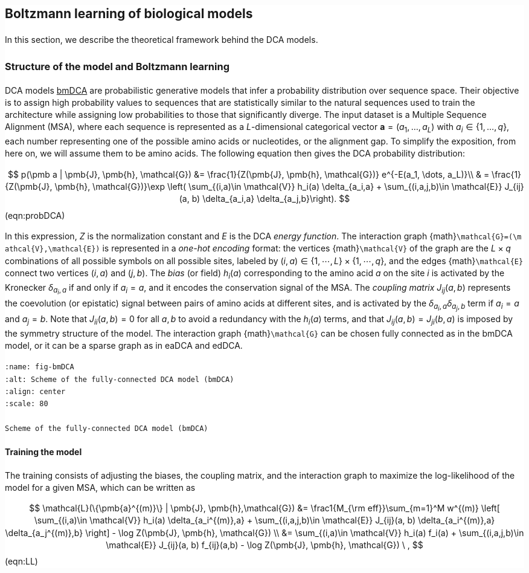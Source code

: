 ## Boltzmann learning of biological models

In this section, we describe the theoretical framework behind the DCA models.

### Structure of the model and Boltzmann learning

DCA models [bmDCA](#fig-bmDCA) are probabilistic generative models that infer a probability distribution over sequence space. Their objective is to assign high probability values to sequences that are statistically similar to the natural sequences used to train the architecture while assigning low probabilities to those that significantly diverge. The input dataset is a Multiple Sequence Alignment (MSA), where each sequence is represented as a $L$-dimensional categorical vector $\pmb a = (a_1, \dots, a_L)$ with $a_i \in \{1, \dots, q\}$, each number representing one of the possible amino acids or nucleotides, or the alignment gap. To simplify the exposition, from here on, we will assume them to be amino acids. The following equation then gives the DCA probability distribution:

$$
    p(\pmb a | \pmb{J}, \pmb{h}, \mathcal{G}) &= \frac{1}{Z(\pmb{J}, \pmb{h}, \mathcal{G})} e^{-E(a_1, \dots, a_L)}\\ & =  \frac{1}{Z(\pmb{J}, \pmb{h}, \mathcal{G})}\exp \left( \sum_{(i,a)\in \mathcal{V}} h_i(a) \delta_{a_i,a} + \sum_{(i,a,j,b)\in \mathcal{E}} J_{ij}(a, b) \delta_{a_i,a} \delta_{a_j,b}\right).
$$(eqn:probDCA)

In this expression, $Z$ is the normalization constant and $E$ is the DCA *energy function*.
The interaction graph {math}`\mathcal{G}=(\mathcal{V},\mathcal{E})` is 
represented in a *one-hot encoding* format: the vertices {math}`\mathcal{V}` of the graph are the $L\times q$ combinations of all possible symbols on all possible sites, 
labeled by ${(i,a) \in \{1,\cdots,L\}\times \{1,\cdots,q\}}$, 
and the edges {math}`\mathcal{E}` connect two vertices $(i,a)$ and $(j,b)$. 
 The *bias* (or field) $h_i(a)$ corresponding to the amino acid $a$ on the site $i$ 
 is activated by the Kronecker $\delta_{a_i,a}$ if and only if $a_i=a$, 
 and it encodes the conservation signal of the MSA. The *coupling matrix* $J_{ij}(a, b)$ represents the coevolution (or epistatic) signal between pairs of amino acids at different sites, and is activated by the
 $\delta_{a_i,a} \delta_{a_j,b}$ term if $a_i=a$ and $a_j=b$.
 Note that $J_{ii}(a,b)=0$ for all $a,b$ to avoid a redundancy with the $h_i(a)$ terms, and that $J_{ij}(a,b)=J_{ji}(b,a)$ is imposed by the symmetry structure of the model.
The interaction graph {math}`\mathcal{G}` can be chosen fully connected as in the bmDCA model, or it can be a sparse graph as in eaDCA and edDCA.

```{figure} images/bmDCA.png
:name: fig-bmDCA
:alt: Scheme of the fully-connected DCA model (bmDCA)
:align: center
:scale: 80

Scheme of the fully-connected DCA model (bmDCA)
```

#### Training the model
The training consists of adjusting the biases, the coupling matrix, and the interaction graph to maximize the log-likelihood of the model for a given MSA, which can be written as

$$
    \mathcal{L}(\{\pmb{a}^{(m)}\} | \pmb{J}, \pmb{h},\mathcal{G}) &= \frac1{M_{\rm eff}}\sum_{m=1}^M w^{(m)} \left[ \sum_{(i,a)\in \mathcal{V}} h_i(a) \delta_{a_i^{(m)},a} + \sum_{(i,a,j,b)\in \mathcal{E}} J_{ij}(a, b) \delta_{a_i^{(m)},a} \delta_{a_j^{(m)},b} \right] - \log Z(\pmb{J}, \pmb{h}, \mathcal{G}) \\
    &=  \sum_{(i,a)\in \mathcal{V}} h_i(a) f_i(a) + \sum_{(i,a,j,b)\in \mathcal{E}} J_{ij}(a, b) f_{ij}(a,b)  - \log Z(\pmb{J}, \pmb{h}, \mathcal{G}) \ ,
$$(eqn:LL)
